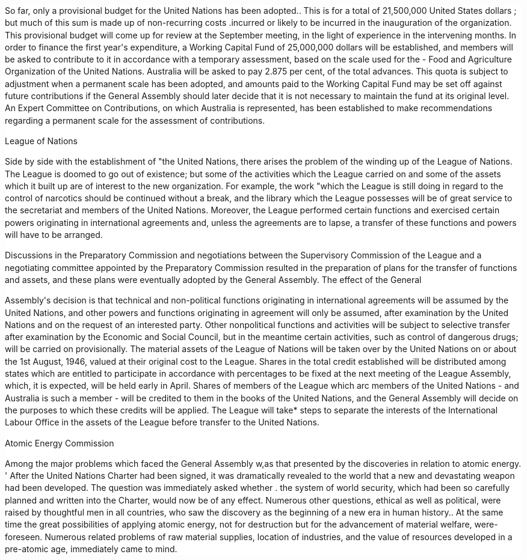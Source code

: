So far, only a provisional budget for  the United Nations has been adopted.. This is for a total of 21,500,000 United States dollars ; but much of this sum is  made up of non-recurring costs .incurred or likely to be incurred in the inauguration of the organization. This provisional budget will come up for review at the September meeting, in the light of experience in the intervening months. In order to finance the first year's expenditure, a Working Capital Fund of 25,000,000 dollars will be established, and members will be asked to contribute to it in accordance with a temporary assessment, based on the scale used for the - Food and Agriculture Organization of the United Nations. Australia will be asked to pay 2.875 per cent, of the total advances. This quota is subject to adjustment when a permanent scale has been adopted, and amounts paid to the Working Capital Fund may be set off against future contributions if the General Assembly should later decide that it is not necessary to maintain the fund at its original level. An Expert Committee on Contributions, on which Australia is represented, has been established to make recommendations regarding a permanent scale for the assessment of contributions. 

League of Nations

Side by side with the establishment of "the United Nations, there arises the problem of the winding up of the League of Nations. The League is doomed to go out of existence; but some of the activities which the League carried on and some of the  assets  which it built up are of interest to the new organization. For example, the work "which the League is still doing in regard to the control of narcotics should be continued without a break, and the library which the League possesses will be of great service to the secretariat and  members of the United Nations. Moreover, the League performed certain functions and exercised certain powers originating in international agreements and, unless the agreements are to lapse, a transfer of these functions and powers will have to be arranged. 

Discussions in the Preparatory Commission and negotiations between the Supervisory Commission of the League and a negotiating committee appointed by the Preparatory Commission resulted in the preparation of plans for the transfer of functions and assets, and these plans were eventually adopted by the General Assembly. The effect of the General 

Assembly's decision is that technical and non-political functions originating in international agreements will be assumed by the United Nations, and other powers and functions originating in agreement will only be assumed, after examination by the United Nations and on the request of an interested party. Other nonpolitical functions and activities will be subject to selective transfer after examination by the Economic and Social Council, but in the meantime certain activities, such as control of dangerous drugs; will be carried on provisionally. The material assets of the League of Nations will be taken over by the United Nations on or about the 1st August, 1946, valued at their original cost to the League. Shares in the total credit established will be distributed among states which are entitled to participate in accordance with percentages to be fixed at the next meeting of the League Assembly, which, it is expected, will be held early in April. Shares of members of the League which arc members of the United Nations - and Australia is such a member - will be credited to them in the books of the United Nations, and the General Assembly will decide on the purposes to which these credits will be applied. The League will take* steps to separate the interests of the International Labour Office in the assets of the League before transfer to the United Nations. 

Atomic Energy Commission

Among the major problems which faced the General Assembly w,as that presented by the discoveries in relation to atomic energy. ' After the United Nations Charter had been signed, it was dramatically revealed to the world that a new and devastating weapon had been developed. The question was immediately asked whether . the system of world security, which had been so carefully planned and written into  the Charter, would now be of any effect. Numerous other questions, ethical as well as political, were raised by thoughtful men in all countries, who saw the discovery as the beginning of a new era in human history.. At the same time the great possibilities of applying atomic energy, not for destruction but for the advancement of material welfare, were- foreseen. Numerous related problems of raw material supplies, location of industries, and the value of resources developed in a pre-atomic age, immediately came to mind. 
